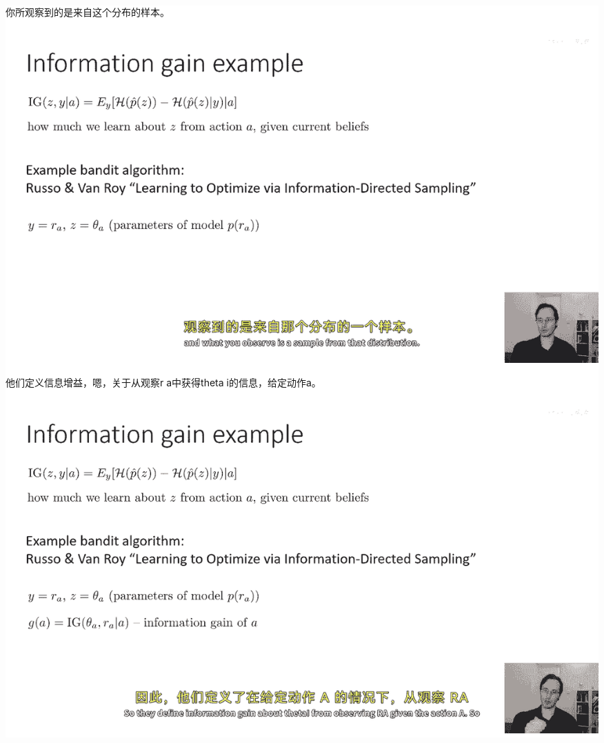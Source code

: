 你所观察到的是来自这个分布的样本。

![](img/531c8f57ac5f870aa15913c3b06975f0_117.png)

他们定义信息增益，嗯，关于从观察r a中获得theta i的信息，给定动作a。

![](img/531c8f57ac5f870aa15913c3b06975f0_119.png)
